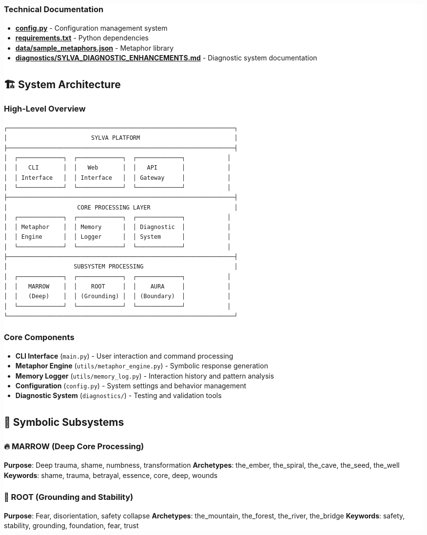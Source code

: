 ### Technical Documentation
- **[config.py](config.py)** - Configuration management system
- **[requirements.txt](requirements.txt)** - Python dependencies
- **[data/sample_metaphors.json](data/sample_metaphors.json)** - Metaphor library
- **[diagnostics/SYLVA_DIAGNOSTIC_ENHANCEMENTS.md](diagnostics/SYLVA_DIAGNOSTIC_ENHANCEMENTS.md)** - Diagnostic system documentation

## 🏗️ System Architecture

### High-Level Overview
```
┌─────────────────────────────────────────────────────────────────┐
│                        SYLVA PLATFORM                           │
├─────────────────────────────────────────────────────────────────┤
│  ┌─────────────┐  ┌─────────────┐  ┌─────────────┐            │
│  │   CLI       │  │   Web       │  │   API       │            │
│  │ Interface   │  │ Interface   │  │ Gateway     │            │
│  └─────────────┘  └─────────────┘  └─────────────┘            │
├─────────────────────────────────────────────────────────────────┤
│                    CORE PROCESSING LAYER                        │
│  ┌─────────────┐  ┌─────────────┐  ┌─────────────┐            │
│  │ Metaphor    │  │ Memory      │  │ Diagnostic  │            │
│  │ Engine      │  │ Logger      │  │ System      │            │
│  └─────────────┘  └─────────────┘  └─────────────┘            │
├─────────────────────────────────────────────────────────────────┤
│                   SUBSYSTEM PROCESSING                          │
│  ┌─────────────┐  ┌─────────────┐  ┌─────────────┐            │
│  │   MARROW    │  │    ROOT     │  │    AURA     │            │
│  │   (Deep)    │  │ (Grounding) │  │ (Boundary)  │            │
│  └─────────────┘  └─────────────┘  └─────────────┘            │
└─────────────────────────────────────────────────────────────────┘
```

### Core Components
- **CLI Interface** (`main.py`) - User interaction and command processing
- **Metaphor Engine** (`utils/metaphor_engine.py`) - Symbolic response generation
- **Memory Logger** (`utils/memory_log.py`) - Interaction history and pattern analysis
- **Configuration** (`config.py`) - System settings and behavior management
- **Diagnostic System** (`diagnostics/`) - Testing and validation tools

## 🧠 Symbolic Subsystems

### 🔥 MARROW (Deep Core Processing)
**Purpose**: Deep trauma, shame, numbness, transformation
**Archetypes**: the_ember, the_spiral, the_cave, the_seed, the_well
**Keywords**: shame, trauma, betrayal, essence, core, deep, wounds

### 🌳 ROOT (Grounding and Stability)
**Purpose**: Fear, disorientation, safety collapse
**Archetypes**: the_mountain, the_forest, the_river, the_bridge
**Keywords**: safety, stability, grounding, foundation, fear, trust
